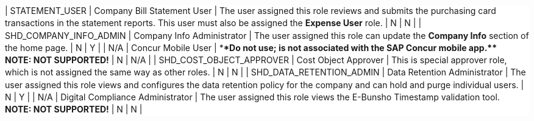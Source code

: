 | STATEMENT_USER              |                       Company Bill Statement User                       | The user assigned this role reviews and submits the purchasing card transactions in the statement reports. This user must also be assigned the **Expense User** role.                                                                                                                                                                                                                                                                                                                                                                                                                                                                                                                                                                                                                                                                                                                  |      N      |         N          |
| SHD_COMPANY_INFO_ADMIN      |                       Company Info Administrator                        | The user assigned this role can update the **Company Info** section of the home page.                                                                                                                                                                                                                                                                                                                                                                                                                                                                                                                                                                                                                                                                                                                                                                                                  |      N      |         Y          |
| N/A                         |                           Concur Mobile User                            | \***\*Do not use; is not associated with the SAP Concur mobile app.\*\***<br>**NOTE: NOT SUPPORTED!**                                                                                                                                                                                                                                                                                                                                                                                                                                                                                                                                                                                                                                                                                                                                                                                  |      N      |        N/A         |
| SHD_COST_OBJECT_APPROVER    |                          Cost Object Approver                           | This is special approver role, which is not assigned the same way as other roles.                                                                                                                                                                                                                                                                                                                                                                                                                                                                                                                                                                                                                                                                                                                                                                                                      |      N      |         N          |
| SHD_DATA_RETENTION_ADMIN    |                      Data Retention Administrator                       | The user assigned this role views and configures the data retention policy for the company and can hold and purge individual users.                                                                                                                                                                                                                                                                                                                                                                                                                                                                                                                                                                                                                                                                                                                                                    |      N      |         Y          |
| N/A                         |                    Digital Compliance Administrator                     | The user assigned this role views the E-Bunsho Timestamp validation tool.<br>**NOTE: NOT SUPPORTED!**                                                                                                                                                                                                                                                                                                                                                                                                                                                                                                                                                                                                                                                                                                                                                                                  |      N      |         N          |